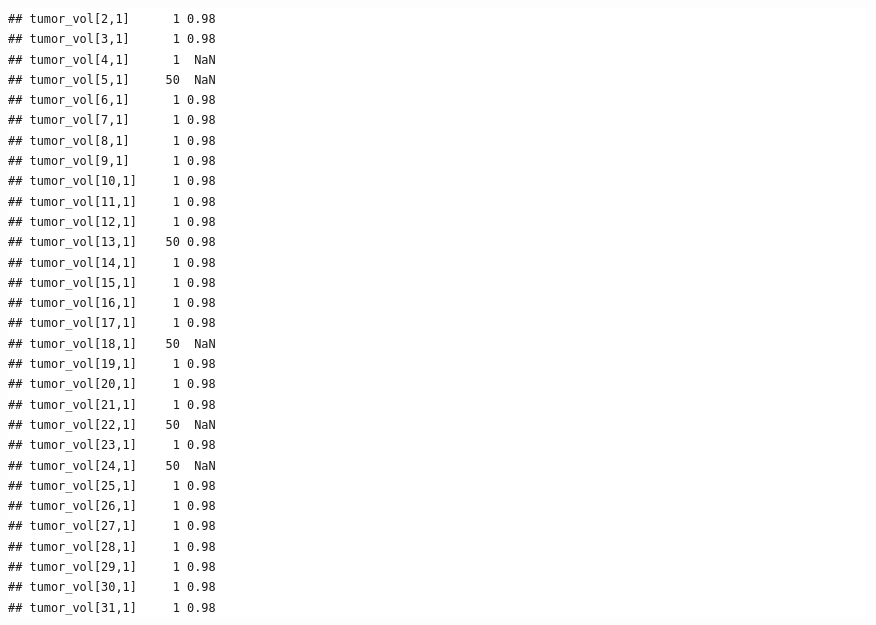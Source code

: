     ## tumor_vol[2,1]      1 0.98
    ## tumor_vol[3,1]      1 0.98
    ## tumor_vol[4,1]      1  NaN
    ## tumor_vol[5,1]     50  NaN
    ## tumor_vol[6,1]      1 0.98
    ## tumor_vol[7,1]      1 0.98
    ## tumor_vol[8,1]      1 0.98
    ## tumor_vol[9,1]      1 0.98
    ## tumor_vol[10,1]     1 0.98
    ## tumor_vol[11,1]     1 0.98
    ## tumor_vol[12,1]     1 0.98
    ## tumor_vol[13,1]    50 0.98
    ## tumor_vol[14,1]     1 0.98
    ## tumor_vol[15,1]     1 0.98
    ## tumor_vol[16,1]     1 0.98
    ## tumor_vol[17,1]     1 0.98
    ## tumor_vol[18,1]    50  NaN
    ## tumor_vol[19,1]     1 0.98
    ## tumor_vol[20,1]     1 0.98
    ## tumor_vol[21,1]     1 0.98
    ## tumor_vol[22,1]    50  NaN
    ## tumor_vol[23,1]     1 0.98
    ## tumor_vol[24,1]    50  NaN
    ## tumor_vol[25,1]     1 0.98
    ## tumor_vol[26,1]     1 0.98
    ## tumor_vol[27,1]     1 0.98
    ## tumor_vol[28,1]     1 0.98
    ## tumor_vol[29,1]     1 0.98
    ## tumor_vol[30,1]     1 0.98
    ## tumor_vol[31,1]     1 0.98